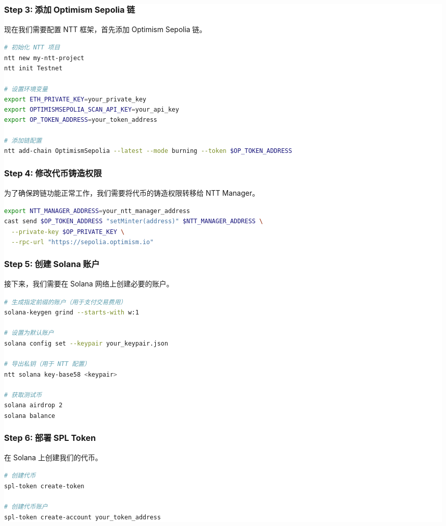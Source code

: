 ### Step 3: 添加 Optimism Sepolia 链
现在我们需要配置 NTT 框架，首先添加 Optimism Sepolia 链。

```bash
# 初始化 NTT 项目
ntt new my-ntt-project
ntt init Testnet

# 设置环境变量
export ETH_PRIVATE_KEY=your_private_key
export OPTIMISMSEPOLIA_SCAN_API_KEY=your_api_key
export OP_TOKEN_ADDRESS=your_token_address

# 添加链配置
ntt add-chain OptimismSepolia --latest --mode burning --token $OP_TOKEN_ADDRESS
```

### Step 4: 修改代币铸造权限
为了确保跨链功能正常工作，我们需要将代币的铸造权限转移给 NTT Manager。

```bash
export NTT_MANAGER_ADDRESS=your_ntt_manager_address
cast send $OP_TOKEN_ADDRESS "setMinter(address)" $NTT_MANAGER_ADDRESS \
  --private-key $OP_PRIVATE_KEY \
  --rpc-url "https://sepolia.optimism.io"
```

### Step 5: 创建 Solana 账户
接下来，我们需要在 Solana 网络上创建必要的账户。

```bash
# 生成指定前缀的账户（用于支付交易费用）
solana-keygen grind --starts-with w:1

# 设置为默认账户
solana config set --keypair your_keypair.json

# 导出私钥（用于 NTT 配置）
ntt solana key-base58 <keypair>

# 获取测试币
solana airdrop 2
solana balance
```

### Step 6: 部署 SPL Token
在 Solana 上创建我们的代币。

```bash
# 创建代币
spl-token create-token

# 创建代币账户
spl-token create-account your_token_address
```
